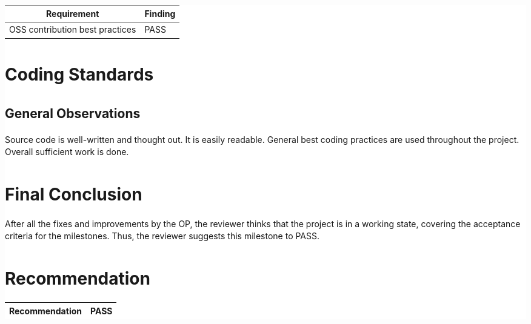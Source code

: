 Requirement | Finding
------------ | -------------
OSS contribution best practices | PASS

# Coding Standards

## General Observations

Source code is well-written and thought out. It is easily readable. General best coding practices are used throughout the project. Overall sufficient work is done.


# Final Conclusion

After all the fixes and improvements by the OP, the reviewer thinks that the project is in a working state, covering the acceptance criteria for the milestones. Thus, the reviewer suggests this milestone to PASS.

# Recommendation

Recommendation | PASS
------------ | -------------
